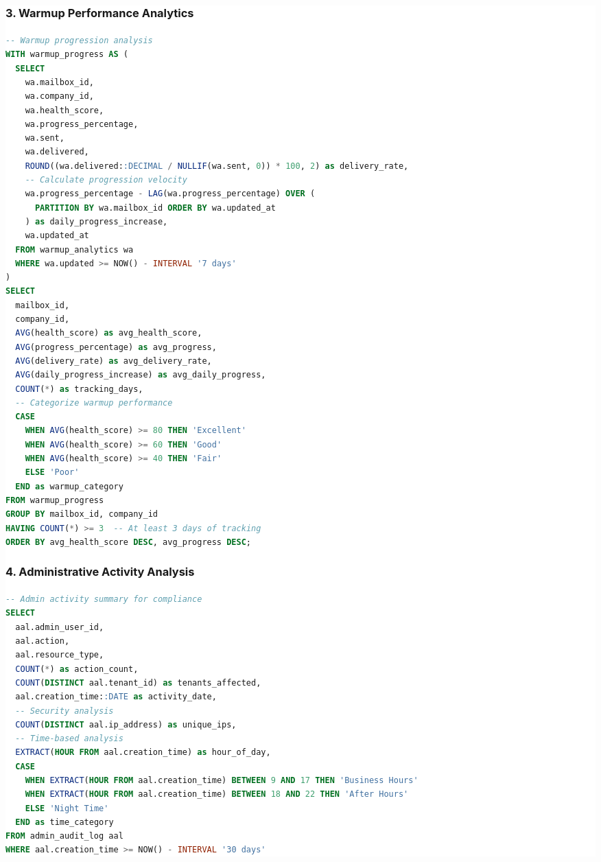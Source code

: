 ### 3. Warmup Performance Analytics

```sql
-- Warmup progression analysis
WITH warmup_progress AS (
  SELECT 
    wa.mailbox_id,
    wa.company_id,
    wa.health_score,
    wa.progress_percentage,
    wa.sent,
    wa.delivered,
    ROUND((wa.delivered::DECIMAL / NULLIF(wa.sent, 0)) * 100, 2) as delivery_rate,
    -- Calculate progression velocity
    wa.progress_percentage - LAG(wa.progress_percentage) OVER (
      PARTITION BY wa.mailbox_id ORDER BY wa.updated_at
    ) as daily_progress_increase,
    wa.updated_at
  FROM warmup_analytics wa
  WHERE wa.updated >= NOW() - INTERVAL '7 days'
)
SELECT 
  mailbox_id,
  company_id,
  AVG(health_score) as avg_health_score,
  AVG(progress_percentage) as avg_progress,
  AVG(delivery_rate) as avg_delivery_rate,
  AVG(daily_progress_increase) as avg_daily_progress,
  COUNT(*) as tracking_days,
  -- Categorize warmup performance
  CASE 
    WHEN AVG(health_score) >= 80 THEN 'Excellent'
    WHEN AVG(health_score) >= 60 THEN 'Good'
    WHEN AVG(health_score) >= 40 THEN 'Fair'
    ELSE 'Poor'
  END as warmup_category
FROM warmup_progress
GROUP BY mailbox_id, company_id
HAVING COUNT(*) >= 3  -- At least 3 days of tracking
ORDER BY avg_health_score DESC, avg_progress DESC;
```

### 4. Administrative Activity Analysis

```sql
-- Admin activity summary for compliance
SELECT 
  aal.admin_user_id,
  aal.action,
  aal.resource_type,
  COUNT(*) as action_count,
  COUNT(DISTINCT aal.tenant_id) as tenants_affected,
  aal.creation_time::DATE as activity_date,
  -- Security analysis
  COUNT(DISTINCT aal.ip_address) as unique_ips,
  -- Time-based analysis
  EXTRACT(HOUR FROM aal.creation_time) as hour_of_day,
  CASE 
    WHEN EXTRACT(HOUR FROM aal.creation_time) BETWEEN 9 AND 17 THEN 'Business Hours'
    WHEN EXTRACT(HOUR FROM aal.creation_time) BETWEEN 18 AND 22 THEN 'After Hours'
    ELSE 'Night Time'
  END as time_category
FROM admin_audit_log aal
WHERE aal.creation_time >= NOW() - INTERVAL '30 days'
```
